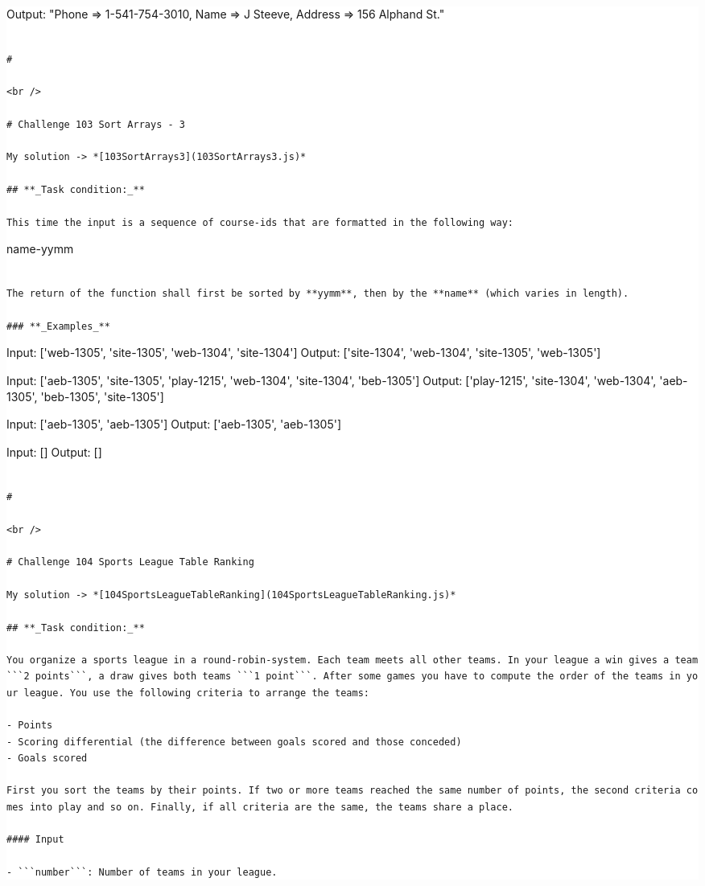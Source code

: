 Output: "Phone => 1-541-754-3010, Name => J Steeve, Address => 156 Alphand St."
```

#

<br />

# Challenge 103 Sort Arrays - 3

My solution -> *[103SortArrays3](103SortArrays3.js)*

## **_Task condition:_**

This time the input is a sequence of course-ids that are formatted in the following way:

```
name-yymm
```

The return of the function shall first be sorted by **yymm**, then by the **name** (which varies in length).

### **_Examples_**

```
Input:  ['web-1305', 'site-1305', 'web-1304', 'site-1304']
Output: ['site-1304', 'web-1304', 'site-1305', 'web-1305']

Input:  ['aeb-1305', 'site-1305', 'play-1215', 'web-1304', 'site-1304', 'beb-1305']
Output: ['play-1215', 'site-1304', 'web-1304', 'aeb-1305', 'beb-1305', 'site-1305']

Input:  ['aeb-1305', 'aeb-1305']
Output: ['aeb-1305', 'aeb-1305']

Input:  []
Output: []
```

#

<br />

# Challenge 104 Sports League Table Ranking

My solution -> *[104SportsLeagueTableRanking](104SportsLeagueTableRanking.js)*

## **_Task condition:_**

You organize a sports league in a round-robin-system. Each team meets all other teams. In your league a win gives a team ```2 points```, a draw gives both teams ```1 point```. After some games you have to compute the order of the teams in your league. You use the following criteria to arrange the teams:

- Points
- Scoring differential (the difference between goals scored and those conceded)
- Goals scored

First you sort the teams by their points. If two or more teams reached the same number of points, the second criteria comes into play and so on. Finally, if all criteria are the same, the teams share a place.

#### Input

- ```number```: Number of teams in your league.
```